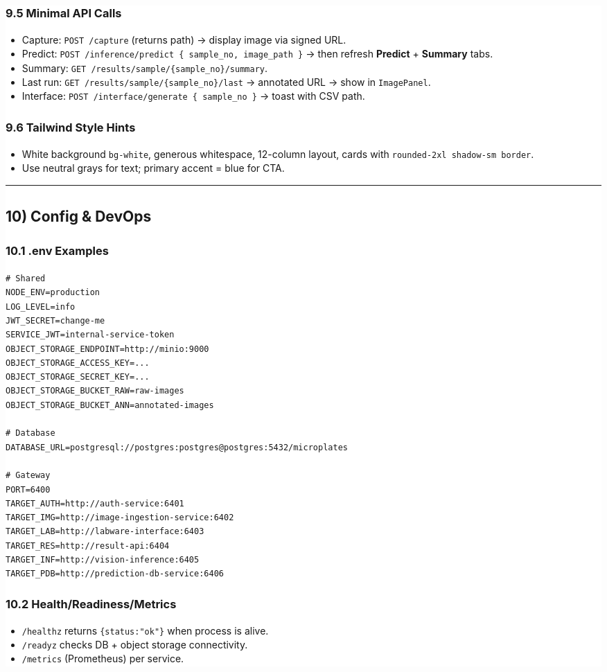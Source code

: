### 9.5 Minimal API Calls

* Capture: `POST /capture` (returns path) → display image via signed URL.
* Predict: `POST /inference/predict { sample_no, image_path }` → then refresh **Predict** + **Summary** tabs.
* Summary: `GET /results/sample/{sample_no}/summary`.
* Last run: `GET /results/sample/{sample_no}/last` → annotated URL → show in `ImagePanel`.
* Interface: `POST /interface/generate { sample_no }` → toast with CSV path.

### 9.6 Tailwind Style Hints

* White background `bg-white`, generous whitespace, 12-column layout, cards with `rounded-2xl shadow-sm border`.
* Use neutral grays for text; primary accent = blue for CTA.

---

## 10) Config & DevOps

### 10.1 .env Examples

```
# Shared
NODE_ENV=production
LOG_LEVEL=info
JWT_SECRET=change-me
SERVICE_JWT=internal-service-token
OBJECT_STORAGE_ENDPOINT=http://minio:9000
OBJECT_STORAGE_ACCESS_KEY=...
OBJECT_STORAGE_SECRET_KEY=...
OBJECT_STORAGE_BUCKET_RAW=raw-images
OBJECT_STORAGE_BUCKET_ANN=annotated-images

# Database
DATABASE_URL=postgresql://postgres:postgres@postgres:5432/microplates

# Gateway
PORT=6400
TARGET_AUTH=http://auth-service:6401
TARGET_IMG=http://image-ingestion-service:6402
TARGET_LAB=http://labware-interface:6403
TARGET_RES=http://result-api:6404
TARGET_INF=http://vision-inference:6405
TARGET_PDB=http://prediction-db-service:6406
```

### 10.2 Health/Readiness/Metrics

* `/healthz` returns `{status:"ok"}` when process is alive.
* `/readyz` checks DB + object storage connectivity.
* `/metrics` (Prometheus) per service.
